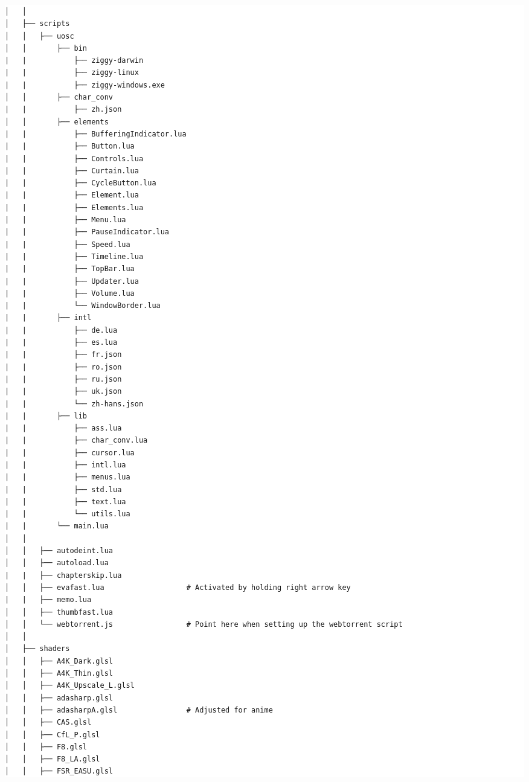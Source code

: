 ```
│   │
│   ├── scripts      
│   │   ├── uosc              
│   │       ├── bin 
|   |           ├── ziggy-darwin
|   |           ├── ziggy-linux
|   |           ├── ziggy-windows.exe
│   │       ├── char_conv
|   |           ├── zh.json
│   │       ├── elements 
|   |           ├── BufferingIndicator.lua
|   |           ├── Button.lua
|   |           ├── Controls.lua
|   |           ├── Curtain.lua
|   |           ├── CycleButton.lua
|   |           ├── Element.lua
|   |           ├── Elements.lua
|   |           ├── Menu.lua
|   |           ├── PauseIndicator.lua
|   |           ├── Speed.lua
|   |           ├── Timeline.lua
|   |           ├── TopBar.lua
|   |           ├── Updater.lua
|   |           ├── Volume.lua
|   |           └── WindowBorder.lua
|   |       ├── intl
|   |           ├── de.lua
|   |           ├── es.lua
|   |           ├── fr.json
|   |           ├── ro.json
|   |           ├── ru.json
|   |           ├── uk.json
|   |           └── zh-hans.json
|   |       ├── lib
|   |           ├── ass.lua
|   |           ├── char_conv.lua
|   |           ├── cursor.lua
|   |           ├── intl.lua
|   |           ├── menus.lua
|   |           ├── std.lua
|   |           ├── text.lua
|   |           └── utils.lua
|   |       └── main.lua
│   │
│   │   ├── autodeint.lua
│   │   ├── autoload.lua
|   |   ├── chapterskip.lua
│   │   ├── evafast.lua                   # Activated by holding right arrow key
|   |   ├── memo.lua
│   │   ├── thumbfast.lua                     
│   │   └── webtorrent.js                 # Point here when setting up the webtorrent script
│   │
│   ├── shaders                          
│   │   ├── A4K_Dark.glsl                         
│   │   ├── A4K_Thin.glsl
│   │   ├── A4K_Upscale_L.glsl
│   │   ├── adasharp.glsl                     
│   │   ├── adasharpA.glsl                # Adjusted for anime
│   │   ├── CAS.glsl
│   │   ├── CfL_P.glsl
│   │   ├── F8.glsl
│   │   ├── F8_LA.glsl
│   │   ├── FSR_EASU.glsl       
```